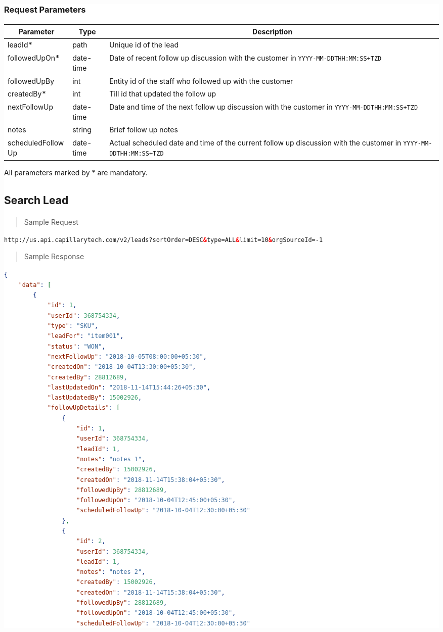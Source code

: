 ### Request Parameters

Parameter | Type | Description
--------- | ---- | -----------
leadId* | path | Unique id of the lead
followedUpOn* | date-time | Date of recent follow up discussion with the customer in `YYYY-MM-DDTHH:MM:SS+TZD`
followedUpBy | int | Entity id of the staff who followed up with the customer
createdBy* | int | Till id that updated the follow up
nextFollowUp | date-time | Date and time of the next follow up discussion with the customer in `YYYY-MM-DDTHH:MM:SS+TZD`
notes | string | Brief follow up notes 
scheduledFollowUp | date-time | Actual scheduled date and time of the current follow up discussion with the customer in `YYYY-MM-DDTHH:MM:SS+TZD`  

<aside class="notice">All parameters marked by * are mandatory.</aside>





## Search Lead

> Sample Request

```html
http://us.api.capillarytech.com/v2/leads?sortOrder=DESC&type=ALL&limit=10&orgSourceId=-1
```

> Sample Response

```json
{
    "data": [
        {
            "id": 1,
            "userId": 368754334,
            "type": "SKU",
            "leadFor": "item001",
            "status": "WON",
            "nextFollowUp": "2018-10-05T08:00:00+05:30",
            "createdOn": "2018-10-04T13:30:00+05:30",
            "createdBy": 28812689,
            "lastUpdatedOn": "2018-11-14T15:44:26+05:30",
            "lastUpdatedBy": 15002926,
            "followUpDetails": [
                {
                    "id": 1,
                    "userId": 368754334,
                    "leadId": 1,
                    "notes": "notes 1",
                    "createdBy": 15002926,
                    "createdOn": "2018-11-14T15:38:04+05:30",
                    "followedUpBy": 28812689,
                    "followedUpOn": "2018-10-04T12:45:00+05:30",
                    "scheduledFollowUp": "2018-10-04T12:30:00+05:30"
                },
                {
                    "id": 2,
                    "userId": 368754334,
                    "leadId": 1,
                    "notes": "notes 2",
                    "createdBy": 15002926,
                    "createdOn": "2018-11-14T15:38:04+05:30",
                    "followedUpBy": 28812689,
                    "followedUpOn": "2018-10-04T12:45:00+05:30",
                    "scheduledFollowUp": "2018-10-04T12:30:00+05:30"
```